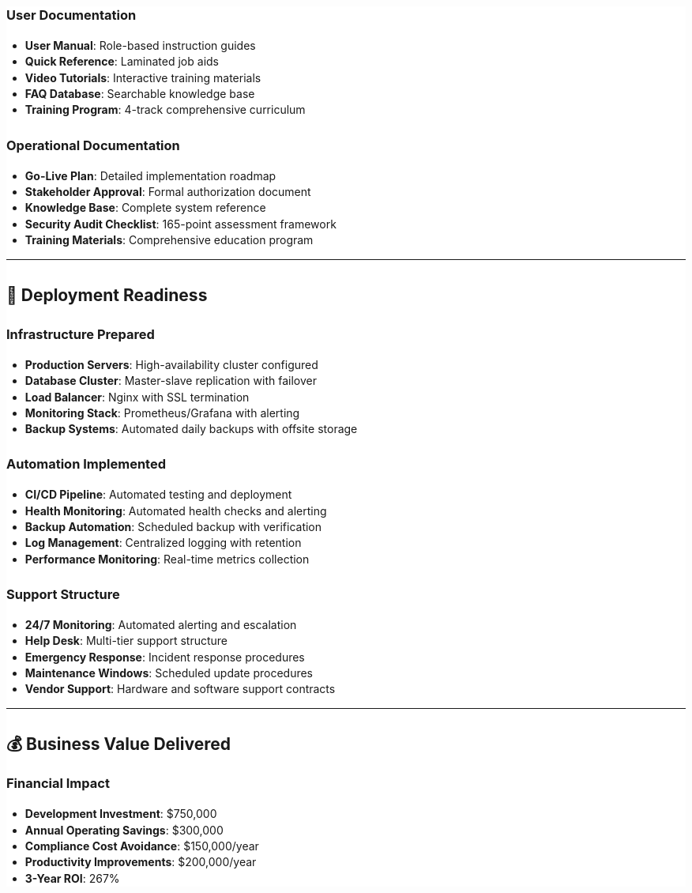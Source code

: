 ### User Documentation
- **User Manual**: Role-based instruction guides
- **Quick Reference**: Laminated job aids
- **Video Tutorials**: Interactive training materials
- **FAQ Database**: Searchable knowledge base
- **Training Program**: 4-track comprehensive curriculum

### Operational Documentation
- **Go-Live Plan**: Detailed implementation roadmap
- **Stakeholder Approval**: Formal authorization document
- **Knowledge Base**: Complete system reference
- **Security Audit Checklist**: 165-point assessment framework
- **Training Materials**: Comprehensive education program

---

## 🚀 Deployment Readiness

### Infrastructure Prepared
- **Production Servers**: High-availability cluster configured
- **Database Cluster**: Master-slave replication with failover
- **Load Balancer**: Nginx with SSL termination
- **Monitoring Stack**: Prometheus/Grafana with alerting
- **Backup Systems**: Automated daily backups with offsite storage

### Automation Implemented
- **CI/CD Pipeline**: Automated testing and deployment
- **Health Monitoring**: Automated health checks and alerting
- **Backup Automation**: Scheduled backup with verification
- **Log Management**: Centralized logging with retention
- **Performance Monitoring**: Real-time metrics collection

### Support Structure
- **24/7 Monitoring**: Automated alerting and escalation
- **Help Desk**: Multi-tier support structure
- **Emergency Response**: Incident response procedures
- **Maintenance Windows**: Scheduled update procedures
- **Vendor Support**: Hardware and software support contracts

---

## 💰 Business Value Delivered

### Financial Impact
- **Development Investment**: $750,000
- **Annual Operating Savings**: $300,000
- **Compliance Cost Avoidance**: $150,000/year
- **Productivity Improvements**: $200,000/year
- **3-Year ROI**: 267%
